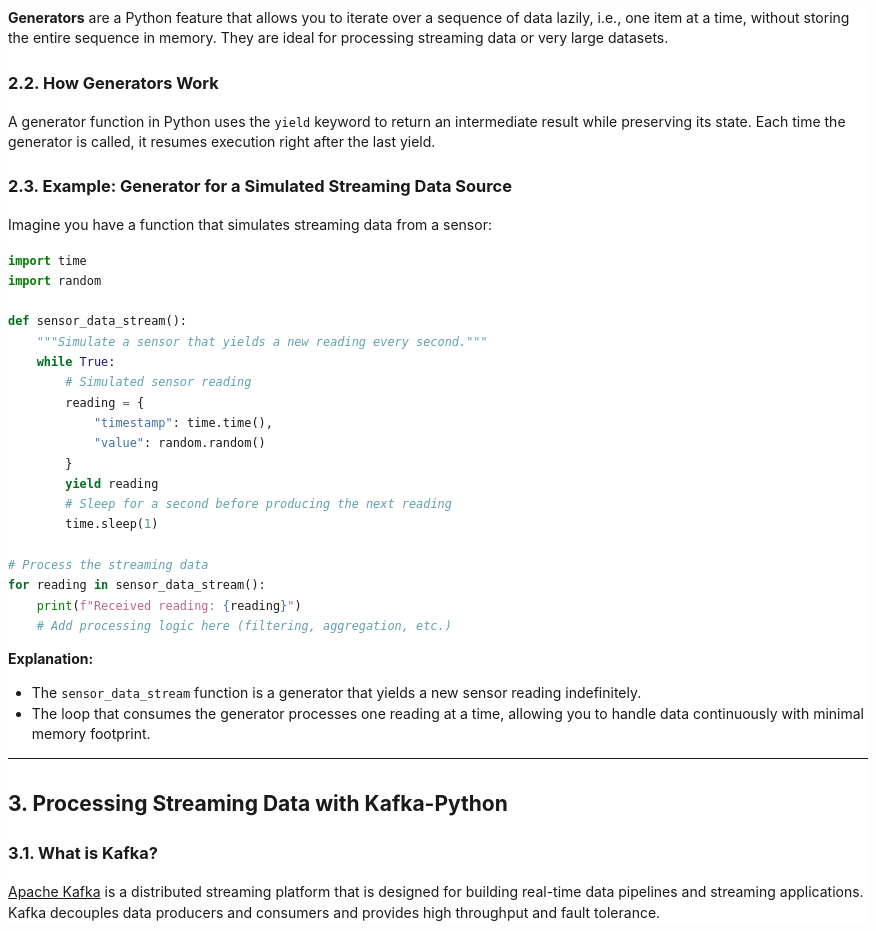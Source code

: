 **Generators** are a Python feature that allows you to iterate over a sequence of data lazily, i.e., one item at a time, without storing the entire sequence in memory. They are ideal for processing streaming data or very large datasets.

### 2.2. How Generators Work

A generator function in Python uses the `yield` keyword to return an intermediate result while preserving its state. Each time the generator is called, it resumes execution right after the last yield.

### 2.3. Example: Generator for a Simulated Streaming Data Source

Imagine you have a function that simulates streaming data from a sensor:

```python
import time
import random

def sensor_data_stream():
    """Simulate a sensor that yields a new reading every second."""
    while True:
        # Simulated sensor reading
        reading = {
            "timestamp": time.time(),
            "value": random.random()
        }
        yield reading
        # Sleep for a second before producing the next reading
        time.sleep(1)

# Process the streaming data
for reading in sensor_data_stream():
    print(f"Received reading: {reading}")
    # Add processing logic here (filtering, aggregation, etc.)
```

**Explanation:**

- The `sensor_data_stream` function is a generator that yields a new sensor reading indefinitely.
- The loop that consumes the generator processes one reading at a time, allowing you to handle data continuously with minimal memory footprint.

---

## 3. Processing Streaming Data with Kafka-Python

### 3.1. What is Kafka?

[Apache Kafka](https://kafka.apache.org/) is a distributed streaming platform that is designed for building real-time data pipelines and streaming applications. Kafka decouples data producers and consumers and provides high throughput and fault tolerance.
